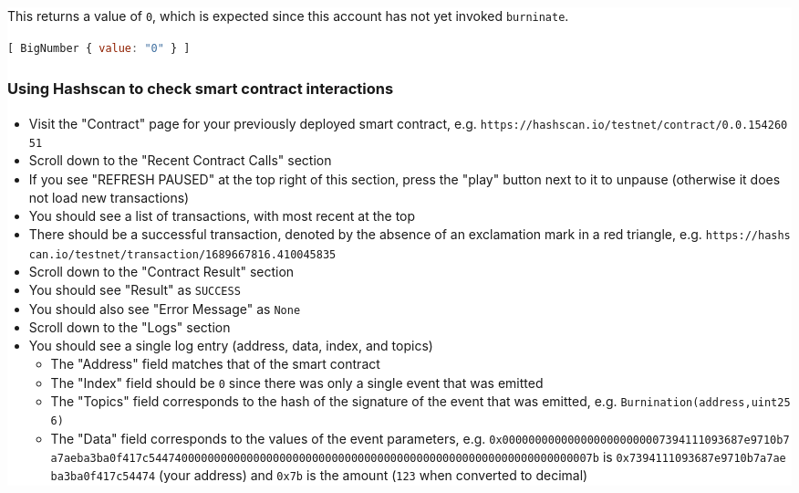 This returns a value of `0`,
which is expected since this account has not yet invoked `burninate`.

```javascript
[ BigNumber { value: "0" } ]
```

### Using Hashscan to check smart contract interactions

- Visit the "Contract" page for your previously deployed smart contract, e.g. `https://hashscan.io/testnet/contract/0.0.15426051`
- Scroll down to the "Recent Contract Calls" section
- If you see "REFRESH PAUSED" at the top right of this section, press the "play" button next to it to unpause (otherwise it does not load new transactions)
- You should see a list of transactions, with most recent at the top
- There should be a successful transaction, denoted by the absence of an exclamation mark in a red triangle, e.g. `https://hashscan.io/testnet/transaction/1689667816.410045835`
- Scroll down to the "Contract Result" section
- You should see "Result" as `SUCCESS`
- You should also see "Error Message" as `None`
- Scroll down to the "Logs" section
- You should see a single log entry (address, data, index, and topics)
	- The "Address" field matches that of the smart contract
	- The "Index" field should be `0` since there was only a single event that was emitted
	- The "Topics" field corresponds to the hash of the signature of the event that was emitted, e.g. `Burnination(address,uint256)`
	- The "Data" field corresponds to the values of the event parameters, e.g. `0x0000000000000000000000007394111093687e9710b7a7aeba3ba0f417c54474000000000000000000000000000000000000000000000000000000000000007b` is `0x7394111093687e9710b7a7aeba3ba0f417c54474` (your address) and `0x7b` is the amount (`123` when converted to decimal)
